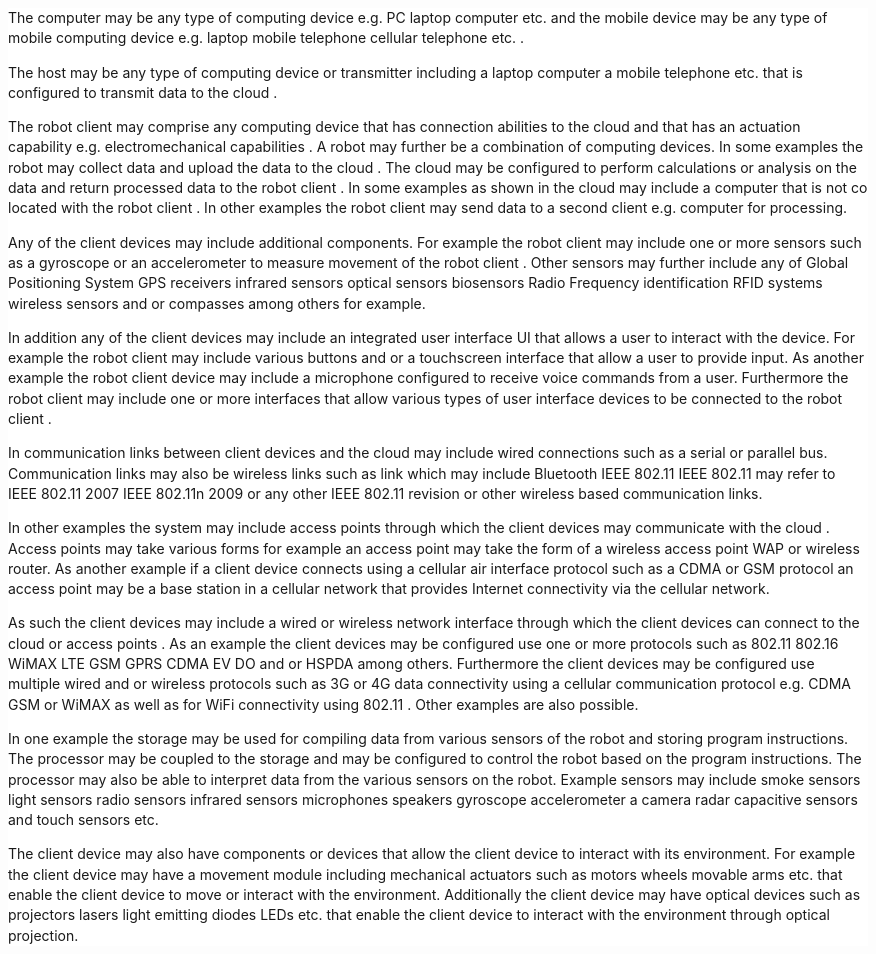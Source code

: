 The computer may be any type of computing device e.g. PC laptop computer etc. and the mobile device may be any type of mobile computing device e.g. laptop mobile telephone cellular telephone etc. .

The host may be any type of computing device or transmitter including a laptop computer a mobile telephone etc. that is configured to transmit data to the cloud .

The robot client may comprise any computing device that has connection abilities to the cloud and that has an actuation capability e.g. electromechanical capabilities . A robot may further be a combination of computing devices. In some examples the robot may collect data and upload the data to the cloud . The cloud may be configured to perform calculations or analysis on the data and return processed data to the robot client . In some examples as shown in the cloud may include a computer that is not co located with the robot client . In other examples the robot client may send data to a second client e.g. computer for processing.

Any of the client devices may include additional components. For example the robot client may include one or more sensors such as a gyroscope or an accelerometer to measure movement of the robot client . Other sensors may further include any of Global Positioning System GPS receivers infrared sensors optical sensors biosensors Radio Frequency identification RFID systems wireless sensors and or compasses among others for example.

In addition any of the client devices may include an integrated user interface UI that allows a user to interact with the device. For example the robot client may include various buttons and or a touchscreen interface that allow a user to provide input. As another example the robot client device may include a microphone configured to receive voice commands from a user. Furthermore the robot client may include one or more interfaces that allow various types of user interface devices to be connected to the robot client .

In communication links between client devices and the cloud may include wired connections such as a serial or parallel bus. Communication links may also be wireless links such as link which may include Bluetooth IEEE 802.11 IEEE 802.11 may refer to IEEE 802.11 2007 IEEE 802.11n 2009 or any other IEEE 802.11 revision or other wireless based communication links.

In other examples the system may include access points through which the client devices may communicate with the cloud . Access points may take various forms for example an access point may take the form of a wireless access point WAP or wireless router. As another example if a client device connects using a cellular air interface protocol such as a CDMA or GSM protocol an access point may be a base station in a cellular network that provides Internet connectivity via the cellular network.

As such the client devices may include a wired or wireless network interface through which the client devices can connect to the cloud or access points . As an example the client devices may be configured use one or more protocols such as 802.11 802.16 WiMAX LTE GSM GPRS CDMA EV DO and or HSPDA among others. Furthermore the client devices may be configured use multiple wired and or wireless protocols such as 3G or 4G data connectivity using a cellular communication protocol e.g. CDMA GSM or WiMAX as well as for WiFi connectivity using 802.11 . Other examples are also possible.

In one example the storage may be used for compiling data from various sensors of the robot and storing program instructions. The processor may be coupled to the storage and may be configured to control the robot based on the program instructions. The processor may also be able to interpret data from the various sensors on the robot. Example sensors may include smoke sensors light sensors radio sensors infrared sensors microphones speakers gyroscope accelerometer a camera radar capacitive sensors and touch sensors etc.

The client device may also have components or devices that allow the client device to interact with its environment. For example the client device may have a movement module including mechanical actuators such as motors wheels movable arms etc. that enable the client device to move or interact with the environment. Additionally the client device may have optical devices such as projectors lasers light emitting diodes LEDs etc. that enable the client device to interact with the environment through optical projection.
